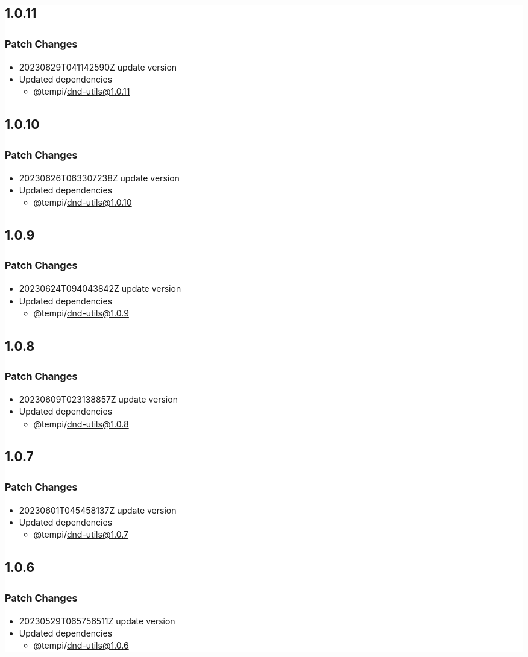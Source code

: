 ## 1.0.11

### Patch Changes

- 20230629T041142590Z update version
- Updated dependencies
  - @tempi/dnd-utils@1.0.11

## 1.0.10

### Patch Changes

- 20230626T063307238Z update version
- Updated dependencies
  - @tempi/dnd-utils@1.0.10

## 1.0.9

### Patch Changes

- 20230624T094043842Z update version
- Updated dependencies
  - @tempi/dnd-utils@1.0.9

## 1.0.8

### Patch Changes

- 20230609T023138857Z update version
- Updated dependencies
  - @tempi/dnd-utils@1.0.8

## 1.0.7

### Patch Changes

- 20230601T045458137Z update version
- Updated dependencies
  - @tempi/dnd-utils@1.0.7

## 1.0.6

### Patch Changes

- 20230529T065756511Z update version
- Updated dependencies
  - @tempi/dnd-utils@1.0.6
